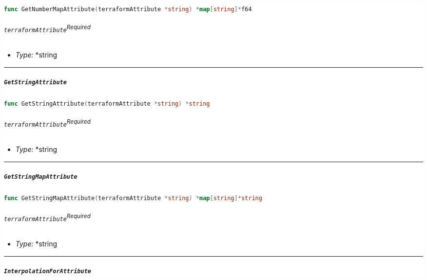 ```go
func GetNumberMapAttribute(terraformAttribute *string) *map[string]*f64
```

###### `terraformAttribute`<sup>Required</sup> <a name="terraformAttribute" id="rhizo-co-terraform-provider-oci.dataOciNetworkFirewallNetworkFirewallPolicyTunnelInspectionRule.DataOciNetworkFirewallNetworkFirewallPolicyTunnelInspectionRule.getNumberMapAttribute.parameter.terraformAttribute"></a>

- *Type:* *string

---

##### `GetStringAttribute` <a name="GetStringAttribute" id="rhizo-co-terraform-provider-oci.dataOciNetworkFirewallNetworkFirewallPolicyTunnelInspectionRule.DataOciNetworkFirewallNetworkFirewallPolicyTunnelInspectionRule.getStringAttribute"></a>

```go
func GetStringAttribute(terraformAttribute *string) *string
```

###### `terraformAttribute`<sup>Required</sup> <a name="terraformAttribute" id="rhizo-co-terraform-provider-oci.dataOciNetworkFirewallNetworkFirewallPolicyTunnelInspectionRule.DataOciNetworkFirewallNetworkFirewallPolicyTunnelInspectionRule.getStringAttribute.parameter.terraformAttribute"></a>

- *Type:* *string

---

##### `GetStringMapAttribute` <a name="GetStringMapAttribute" id="rhizo-co-terraform-provider-oci.dataOciNetworkFirewallNetworkFirewallPolicyTunnelInspectionRule.DataOciNetworkFirewallNetworkFirewallPolicyTunnelInspectionRule.getStringMapAttribute"></a>

```go
func GetStringMapAttribute(terraformAttribute *string) *map[string]*string
```

###### `terraformAttribute`<sup>Required</sup> <a name="terraformAttribute" id="rhizo-co-terraform-provider-oci.dataOciNetworkFirewallNetworkFirewallPolicyTunnelInspectionRule.DataOciNetworkFirewallNetworkFirewallPolicyTunnelInspectionRule.getStringMapAttribute.parameter.terraformAttribute"></a>

- *Type:* *string

---

##### `InterpolationForAttribute` <a name="InterpolationForAttribute" id="rhizo-co-terraform-provider-oci.dataOciNetworkFirewallNetworkFirewallPolicyTunnelInspectionRule.DataOciNetworkFirewallNetworkFirewallPolicyTunnelInspectionRule.interpolationForAttribute"></a>
